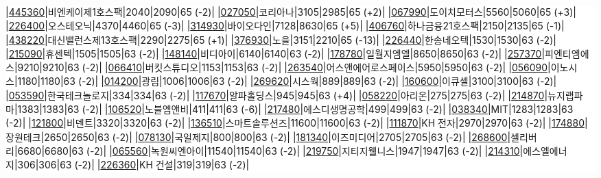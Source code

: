 |[445360](https://finance.daum.net/quotes/A445360)|비엔케이제1호스팩|2040|2090|65 (-2)|
|[027050](https://finance.daum.net/quotes/A027050)|코리아나|3105|2985|65 (+2)|
|[067990](https://finance.daum.net/quotes/A067990)|도이치모터스|5560|5060|65 (+3)|
|[226400](https://finance.daum.net/quotes/A226400)|오스테오닉|4370|4460|65 (-3)|
|[314930](https://finance.daum.net/quotes/A314930)|바이오다인|7128|8630|65 (+5)|
|[406760](https://finance.daum.net/quotes/A406760)|하나금융21호스팩|2150|2135|65 (-1)|
|[438220](https://finance.daum.net/quotes/A438220)|대신밸런스제13호스팩|2290|2275|65 (+1)|
|[376930](https://finance.daum.net/quotes/A376930)|노을|3151|2210|65 (-13)|
|[226440](https://finance.daum.net/quotes/A226440)|한송네오텍|1530|1530|63 (-2)|
|[215090](https://finance.daum.net/quotes/A215090)|휴센텍|1505|1505|63 (-2)|
|[148140](https://finance.daum.net/quotes/A148140)|비디아이|6140|6140|63 (-2)|
|[178780](https://finance.daum.net/quotes/A178780)|일월지엠엘|8650|8650|63 (-2)|
|[257370](https://finance.daum.net/quotes/A257370)|피엔티엠에스|9210|9210|63 (-2)|
|[066410](https://finance.daum.net/quotes/A066410)|버킷스튜디오|1153|1153|63 (-2)|
|[263540](https://finance.daum.net/quotes/A263540)|어스앤에어로스페이스|5950|5950|63 (-2)|
|[056090](https://finance.daum.net/quotes/A056090)|이노시스|1180|1180|63 (-2)|
|[014200](https://finance.daum.net/quotes/A014200)|광림|1006|1006|63 (-2)|
|[269620](https://finance.daum.net/quotes/A269620)|시스웍|889|889|63 (-2)|
|[160600](https://finance.daum.net/quotes/A160600)|이큐셀|3100|3100|63 (-2)|
|[053590](https://finance.daum.net/quotes/A053590)|한국테크놀로지|334|334|63 (-2)|
|[117670](https://finance.daum.net/quotes/A117670)|알파홀딩스|945|945|63 (+4)|
|[058220](https://finance.daum.net/quotes/A058220)|아리온|275|275|63 (-2)|
|[214870](https://finance.daum.net/quotes/A214870)|뉴지랩파마|1383|1383|63 (-2)|
|[106520](https://finance.daum.net/quotes/A106520)|노블엠앤비|411|411|63 (-6)|
|[217480](https://finance.daum.net/quotes/A217480)|에스디생명공학|499|499|63 (-2)|
|[038340](https://finance.daum.net/quotes/A038340)|MIT|1283|1283|63 (-2)|
|[121800](https://finance.daum.net/quotes/A121800)|비덴트|3320|3320|63 (-2)|
|[136510](https://finance.daum.net/quotes/A136510)|스마트솔루션즈|11600|11600|63 (-2)|
|[111870](https://finance.daum.net/quotes/A111870)|KH 전자|2970|2970|63 (-2)|
|[174880](https://finance.daum.net/quotes/A174880)|장원테크|2650|2650|63 (-2)|
|[078130](https://finance.daum.net/quotes/A078130)|국일제지|800|800|63 (-2)|
|[181340](https://finance.daum.net/quotes/A181340)|이즈미디어|2705|2705|63 (-2)|
|[268600](https://finance.daum.net/quotes/A268600)|셀리버리|6680|6680|63 (-2)|
|[065560](https://finance.daum.net/quotes/A065560)|녹원씨엔아이|11540|11540|63 (-2)|
|[219750](https://finance.daum.net/quotes/A219750)|지티지웰니스|1947|1947|63 (-2)|
|[214310](https://finance.daum.net/quotes/A214310)|에스엘에너지|306|306|63 (-2)|
|[226360](https://finance.daum.net/quotes/A226360)|KH 건설|319|319|63 (-2)|